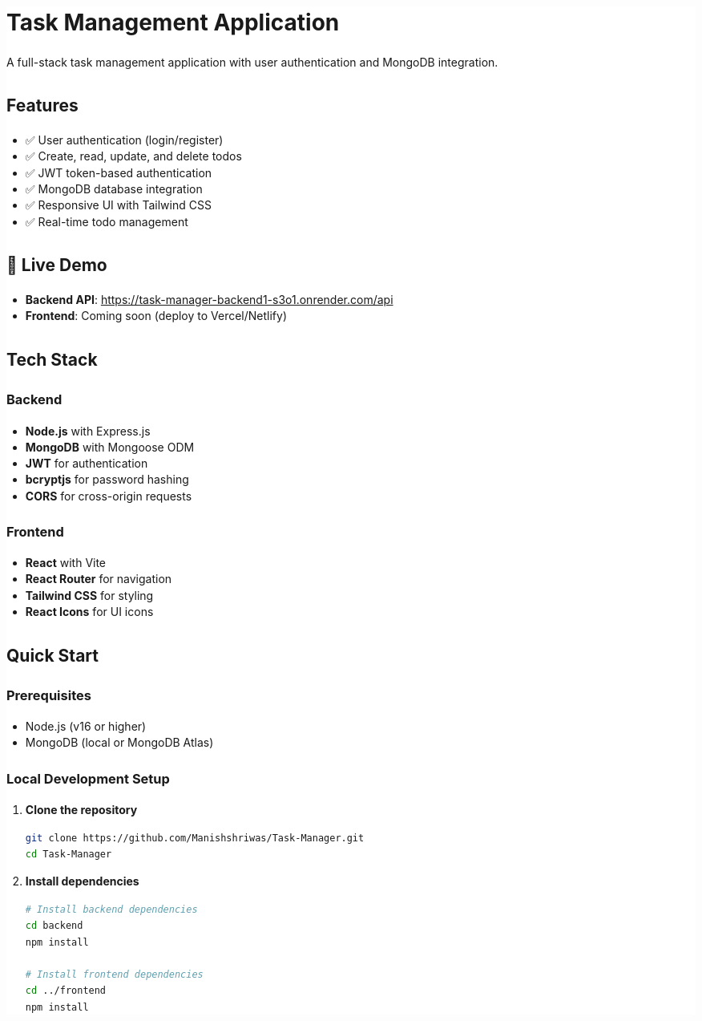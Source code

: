 # Task Management Application

A full-stack task management application with user authentication and MongoDB integration.

## Features

- ✅ User authentication (login/register)
- ✅ Create, read, update, and delete todos
- ✅ JWT token-based authentication
- ✅ MongoDB database integration
- ✅ Responsive UI with Tailwind CSS
- ✅ Real-time todo management

## 🚀 Live Demo

- **Backend API**: https://task-manager-backend1-s3o1.onrender.com/api
- **Frontend**: Coming soon (deploy to Vercel/Netlify)

## Tech Stack

### Backend
- **Node.js** with Express.js
- **MongoDB** with Mongoose ODM
- **JWT** for authentication
- **bcryptjs** for password hashing
- **CORS** for cross-origin requests

### Frontend
- **React** with Vite
- **React Router** for navigation
- **Tailwind CSS** for styling
- **React Icons** for UI icons

## Quick Start

### Prerequisites
- Node.js (v16 or higher)
- MongoDB (local or MongoDB Atlas)

### Local Development Setup

1. **Clone the repository**
   ```bash
   git clone https://github.com/Manishshriwas/Task-Manager.git
   cd Task-Manager
   ```

2. **Install dependencies**
   ```bash
   # Install backend dependencies
   cd backend
   npm install
   
   # Install frontend dependencies
   cd ../frontend
   npm install
   ```
